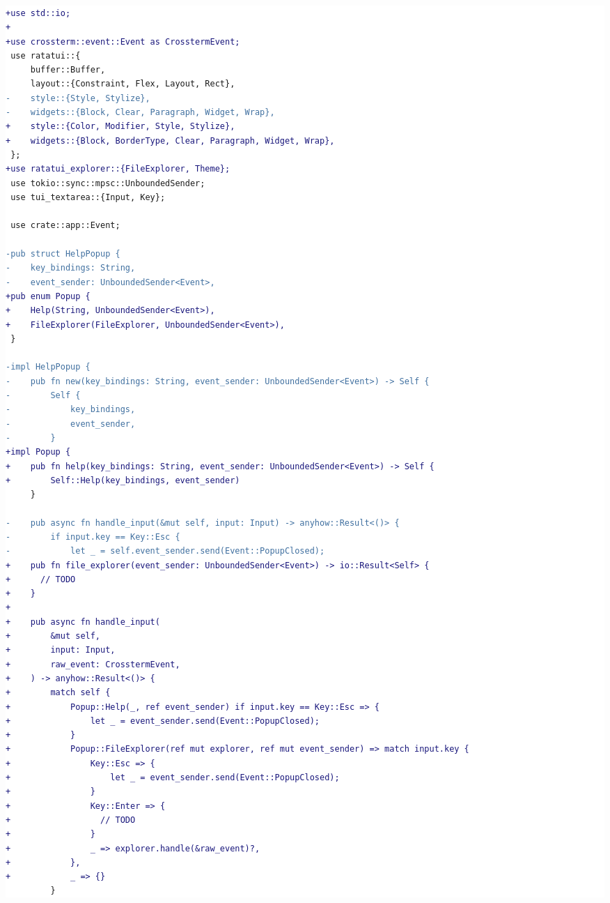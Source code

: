 ```diff
+use std::io;
+
+use crossterm::event::Event as CrosstermEvent;
 use ratatui::{
     buffer::Buffer,
     layout::{Constraint, Flex, Layout, Rect},
-    style::{Style, Stylize},
-    widgets::{Block, Clear, Paragraph, Widget, Wrap},
+    style::{Color, Modifier, Style, Stylize},
+    widgets::{Block, BorderType, Clear, Paragraph, Widget, Wrap},
 };
+use ratatui_explorer::{FileExplorer, Theme};
 use tokio::sync::mpsc::UnboundedSender;
 use tui_textarea::{Input, Key};

 use crate::app::Event;

-pub struct HelpPopup {
-    key_bindings: String,
-    event_sender: UnboundedSender<Event>,
+pub enum Popup {
+    Help(String, UnboundedSender<Event>),
+    FileExplorer(FileExplorer, UnboundedSender<Event>),
 }

-impl HelpPopup {
-    pub fn new(key_bindings: String, event_sender: UnboundedSender<Event>) -> Self {
-        Self {
-            key_bindings,
-            event_sender,
-        }
+impl Popup {
+    pub fn help(key_bindings: String, event_sender: UnboundedSender<Event>) -> Self {
+        Self::Help(key_bindings, event_sender)
     }

-    pub async fn handle_input(&mut self, input: Input) -> anyhow::Result<()> {
-        if input.key == Key::Esc {
-            let _ = self.event_sender.send(Event::PopupClosed);
+    pub fn file_explorer(event_sender: UnboundedSender<Event>) -> io::Result<Self> {
+      // TODO
+    }
+
+    pub async fn handle_input(
+        &mut self,
+        input: Input,
+        raw_event: CrosstermEvent,
+    ) -> anyhow::Result<()> {
+        match self {
+            Popup::Help(_, ref event_sender) if input.key == Key::Esc => {
+                let _ = event_sender.send(Event::PopupClosed);
+            }
+            Popup::FileExplorer(ref mut explorer, ref mut event_sender) => match input.key {
+                Key::Esc => {
+                    let _ = event_sender.send(Event::PopupClosed);
+                }
+                Key::Enter => {
+                  // TODO
+                }
+                _ => explorer.handle(&raw_event)?,
+            },
+            _ => {}
         }
```